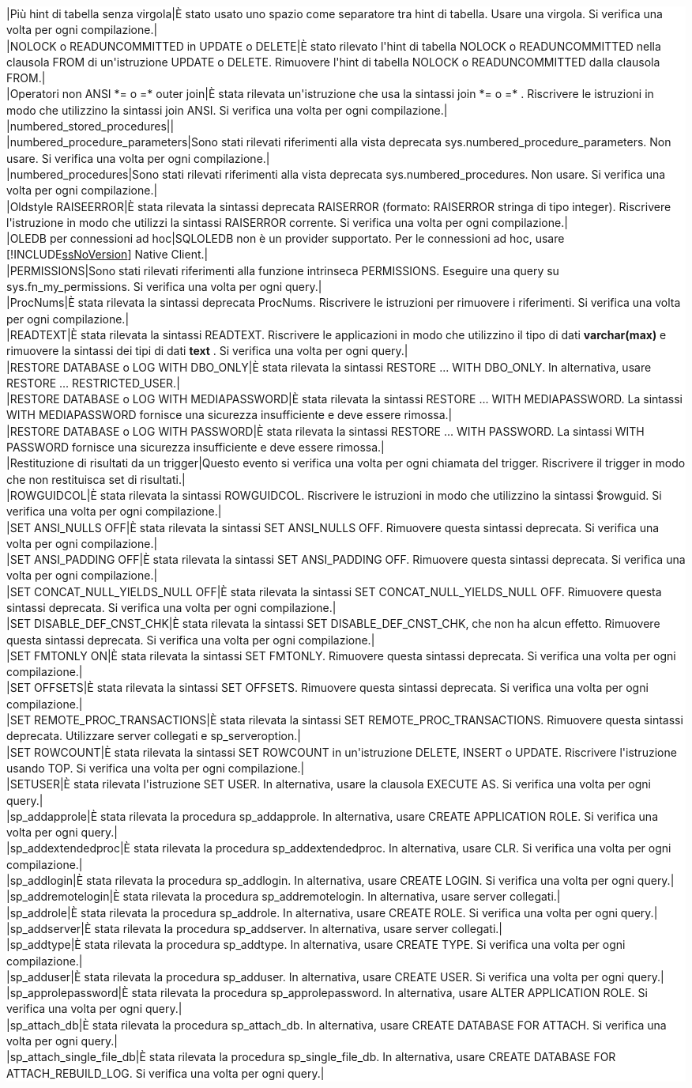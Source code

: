 |Più hint di tabella senza virgola|È stato usato uno spazio come separatore tra hint di tabella. Usare una virgola. Si verifica una volta per ogni compilazione.|  
|NOLOCK o READUNCOMMITTED in UPDATE o DELETE|È stato rilevato l'hint di tabella NOLOCK o READUNCOMMITTED nella clausola FROM di un'istruzione UPDATE o DELETE. Rimuovere l'hint di tabella NOLOCK o READUNCOMMITTED dalla clausola FROM.|  
|Operatori non ANSI *= o =\* outer join|È stata rilevata un'istruzione che usa la sintassi join *= o =\* . Riscrivere le istruzioni in modo che utilizzino la sintassi join ANSI. Si verifica una volta per ogni compilazione.|  
|numbered_stored_procedures||  
|numbered_procedure_parameters|Sono stati rilevati riferimenti alla vista deprecata sys.numbered_procedure_parameters. Non usare. Si verifica una volta per ogni compilazione.|  
|numbered_procedures|Sono stati rilevati riferimenti alla vista deprecata sys.numbered_procedures. Non usare. Si verifica una volta per ogni compilazione.|  
|Oldstyle RAISEERROR|È stata rilevata la sintassi deprecata RAISERROR (formato: RAISERROR stringa di tipo integer). Riscrivere l'istruzione in modo che utilizzi la sintassi RAISERROR corrente. Si verifica una volta per ogni compilazione.|  
|OLEDB per connessioni ad hoc|SQLOLEDB non è un provider supportato. Per le connessioni ad hoc, usare [!INCLUDE[ssNoVersion](../../includes/ssnoversion-md.md)] Native Client.|  
|PERMISSIONS|Sono stati rilevati riferimenti alla funzione intrinseca PERMISSIONS. Eseguire una query su sys.fn_my_permissions. Si verifica una volta per ogni query.|  
|ProcNums|È stata rilevata la sintassi deprecata ProcNums. Riscrivere le istruzioni per rimuovere i riferimenti. Si verifica una volta per ogni compilazione.|  
|READTEXT|È stata rilevata la sintassi READTEXT. Riscrivere le applicazioni in modo che utilizzino il tipo di dati **varchar(max)** e rimuovere la sintassi dei tipi di dati **text** . Si verifica una volta per ogni query.|  
|RESTORE DATABASE o LOG WITH DBO_ONLY|È stata rilevata la sintassi RESTORE ... WITH DBO_ONLY. In alternativa, usare RESTORE ... RESTRICTED_USER.|  
|RESTORE DATABASE o LOG WITH MEDIAPASSWORD|È stata rilevata la sintassi RESTORE ... WITH MEDIAPASSWORD. La sintassi WITH MEDIAPASSWORD fornisce una sicurezza insufficiente e deve essere rimossa.|  
|RESTORE DATABASE o LOG WITH PASSWORD|È stata rilevata la sintassi RESTORE ... WITH PASSWORD. La sintassi WITH PASSWORD fornisce una sicurezza insufficiente e deve essere rimossa.|  
|Restituzione di risultati da un trigger|Questo evento si verifica una volta per ogni chiamata del trigger. Riscrivere il trigger in modo che non restituisca set di risultati.|  
|ROWGUIDCOL|È stata rilevata la sintassi ROWGUIDCOL. Riscrivere le istruzioni in modo che utilizzino la sintassi $rowguid. Si verifica una volta per ogni compilazione.|  
|SET ANSI_NULLS OFF|È stata rilevata la sintassi SET ANSI_NULLS OFF. Rimuovere questa sintassi deprecata. Si verifica una volta per ogni compilazione.|  
|SET ANSI_PADDING OFF|È stata rilevata la sintassi SET ANSI_PADDING OFF. Rimuovere questa sintassi deprecata. Si verifica una volta per ogni compilazione.|  
|SET CONCAT_NULL_YIELDS_NULL OFF|È stata rilevata la sintassi SET CONCAT_NULL_YIELDS_NULL OFF. Rimuovere questa sintassi deprecata. Si verifica una volta per ogni compilazione.|  
|SET DISABLE_DEF_CNST_CHK|È stata rilevata la sintassi SET DISABLE_DEF_CNST_CHK, che non ha alcun effetto. Rimuovere questa sintassi deprecata. Si verifica una volta per ogni compilazione.|  
|SET FMTONLY ON|È stata rilevata la sintassi SET FMTONLY. Rimuovere questa sintassi deprecata. Si verifica una volta per ogni compilazione.|  
|SET OFFSETS|È stata rilevata la sintassi SET OFFSETS. Rimuovere questa sintassi deprecata. Si verifica una volta per ogni compilazione.|  
|SET REMOTE_PROC_TRANSACTIONS|È stata rilevata la sintassi SET REMOTE_PROC_TRANSACTIONS. Rimuovere questa sintassi deprecata. Utilizzare server collegati e sp_serveroption.|  
|SET ROWCOUNT|È stata rilevata la sintassi SET ROWCOUNT in un'istruzione DELETE, INSERT o UPDATE. Riscrivere l'istruzione usando TOP. Si verifica una volta per ogni compilazione.|  
|SETUSER|È stata rilevata l'istruzione SET USER. In alternativa, usare la clausola EXECUTE AS. Si verifica una volta per ogni query.|  
|sp_addapprole|È stata rilevata la procedura sp_addapprole. In alternativa, usare CREATE APPLICATION ROLE. Si verifica una volta per ogni query.|  
|sp_addextendedproc|È stata rilevata la procedura sp_addextendedproc. In alternativa, usare CLR. Si verifica una volta per ogni compilazione.|  
|sp_addlogin|È stata rilevata la procedura sp_addlogin. In alternativa, usare CREATE LOGIN. Si verifica una volta per ogni query.|  
|sp_addremotelogin|È stata rilevata la procedura sp_addremotelogin. In alternativa, usare server collegati.|  
|sp_addrole|È stata rilevata la procedura sp_addrole. In alternativa, usare CREATE ROLE. Si verifica una volta per ogni query.|  
|sp_addserver|È stata rilevata la procedura sp_addserver. In alternativa, usare server collegati.|  
|sp_addtype|È stata rilevata la procedura sp_addtype. In alternativa, usare CREATE TYPE. Si verifica una volta per ogni compilazione.|  
|sp_adduser|È stata rilevata la procedura sp_adduser. In alternativa, usare CREATE USER. Si verifica una volta per ogni query.|  
|sp_approlepassword|È stata rilevata la procedura sp_approlepassword. In alternativa, usare ALTER APPLICATION ROLE. Si verifica una volta per ogni query.|  
|sp_attach_db|È stata rilevata la procedura sp_attach_db. In alternativa, usare CREATE DATABASE FOR ATTACH. Si verifica una volta per ogni query.|  
|sp_attach_single_file_db|È stata rilevata la procedura sp_single_file_db. In alternativa, usare CREATE DATABASE FOR ATTACH_REBUILD_LOG. Si verifica una volta per ogni query.|  
